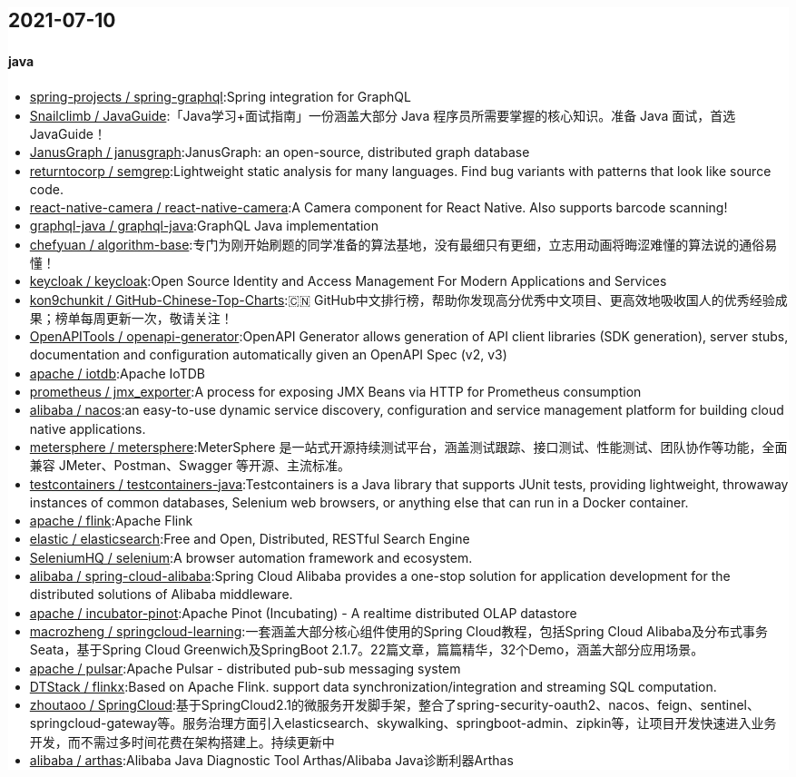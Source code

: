 ## 2021-07-10

#### java
* [spring-projects / spring-graphql](https://github.com/spring-projects/spring-graphql):Spring integration for GraphQL
* [Snailclimb / JavaGuide](https://github.com/Snailclimb/JavaGuide):「Java学习+面试指南」一份涵盖大部分 Java 程序员所需要掌握的核心知识。准备 Java 面试，首选 JavaGuide！
* [JanusGraph / janusgraph](https://github.com/JanusGraph/janusgraph):JanusGraph: an open-source, distributed graph database
* [returntocorp / semgrep](https://github.com/returntocorp/semgrep):Lightweight static analysis for many languages. Find bug variants with patterns that look like source code.
* [react-native-camera / react-native-camera](https://github.com/react-native-camera/react-native-camera):A Camera component for React Native. Also supports barcode scanning!
* [graphql-java / graphql-java](https://github.com/graphql-java/graphql-java):GraphQL Java implementation
* [chefyuan / algorithm-base](https://github.com/chefyuan/algorithm-base):专门为刚开始刷题的同学准备的算法基地，没有最细只有更细，立志用动画将晦涩难懂的算法说的通俗易懂！
* [keycloak / keycloak](https://github.com/keycloak/keycloak):Open Source Identity and Access Management For Modern Applications and Services
* [kon9chunkit / GitHub-Chinese-Top-Charts](https://github.com/kon9chunkit/GitHub-Chinese-Top-Charts):🇨🇳
GitHub中文排行榜，帮助你发现高分优秀中文项目、更高效地吸收国人的优秀经验成果；榜单每周更新一次，敬请关注！
* [OpenAPITools / openapi-generator](https://github.com/OpenAPITools/openapi-generator):OpenAPI Generator allows generation of API client libraries (SDK generation), server stubs, documentation and configuration automatically given an OpenAPI Spec (v2, v3)
* [apache / iotdb](https://github.com/apache/iotdb):Apache IoTDB
* [prometheus / jmx_exporter](https://github.com/prometheus/jmx_exporter):A process for exposing JMX Beans via HTTP for Prometheus consumption
* [alibaba / nacos](https://github.com/alibaba/nacos):an easy-to-use dynamic service discovery, configuration and service management platform for building cloud native applications.
* [metersphere / metersphere](https://github.com/metersphere/metersphere):MeterSphere 是一站式开源持续测试平台，涵盖测试跟踪、接口测试、性能测试、团队协作等功能，全面兼容 JMeter、Postman、Swagger 等开源、主流标准。
* [testcontainers / testcontainers-java](https://github.com/testcontainers/testcontainers-java):Testcontainers is a Java library that supports JUnit tests, providing lightweight, throwaway instances of common databases, Selenium web browsers, or anything else that can run in a Docker container.
* [apache / flink](https://github.com/apache/flink):Apache Flink
* [elastic / elasticsearch](https://github.com/elastic/elasticsearch):Free and Open, Distributed, RESTful Search Engine
* [SeleniumHQ / selenium](https://github.com/SeleniumHQ/selenium):A browser automation framework and ecosystem.
* [alibaba / spring-cloud-alibaba](https://github.com/alibaba/spring-cloud-alibaba):Spring Cloud Alibaba provides a one-stop solution for application development for the distributed solutions of Alibaba middleware.
* [apache / incubator-pinot](https://github.com/apache/incubator-pinot):Apache Pinot (Incubating) - A realtime distributed OLAP datastore
* [macrozheng / springcloud-learning](https://github.com/macrozheng/springcloud-learning):一套涵盖大部分核心组件使用的Spring Cloud教程，包括Spring Cloud Alibaba及分布式事务Seata，基于Spring Cloud Greenwich及SpringBoot 2.1.7。22篇文章，篇篇精华，32个Demo，涵盖大部分应用场景。
* [apache / pulsar](https://github.com/apache/pulsar):Apache Pulsar - distributed pub-sub messaging system
* [DTStack / flinkx](https://github.com/DTStack/flinkx):Based on Apache Flink. support data synchronization/integration and streaming SQL computation.
* [zhoutaoo / SpringCloud](https://github.com/zhoutaoo/SpringCloud):基于SpringCloud2.1的微服务开发脚手架，整合了spring-security-oauth2、nacos、feign、sentinel、springcloud-gateway等。服务治理方面引入elasticsearch、skywalking、springboot-admin、zipkin等，让项目开发快速进入业务开发，而不需过多时间花费在架构搭建上。持续更新中
* [alibaba / arthas](https://github.com/alibaba/arthas):Alibaba Java Diagnostic Tool Arthas/Alibaba Java诊断利器Arthas

